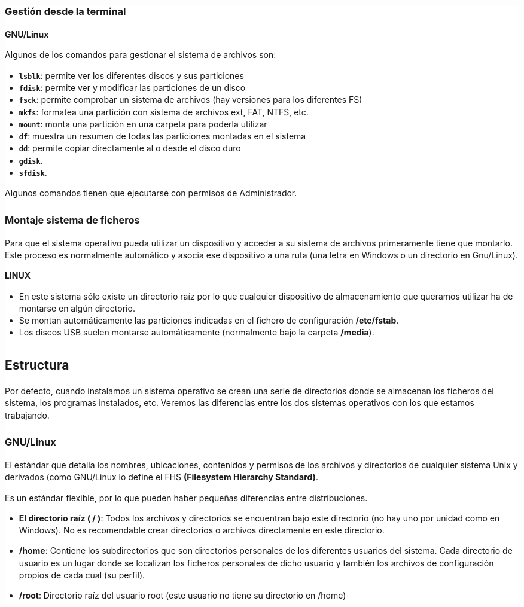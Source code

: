 ### Gestión desde la terminal

**GNU/Linux**

Algunos de los comandos para gestionar el sistema de archivos son:

- **`lsblk`**: permite ver los diferentes discos y sus particiones
- **`fdisk`**: permite ver y modificar las particiones de un disco
- **`fsck`**: permite comprobar un sistema de archivos (hay versiones para los diferentes FS)
- **`mkfs`**: formatea una partición con sistema de archivos ext, FAT, NTFS, etc.
- **`mount`**: monta una partición en una carpeta para poderla utilizar
- **`df`**: muestra un resumen de todas las particiones montadas en el sistema
- **`dd`**: permite copiar directamente al o desde el disco duro
- **`gdisk`**.
- **`sfdisk`**.
  
Algunos comandos tienen que ejecutarse con permisos de Administrador.

### Montaje sistema de ficheros

Para que el sistema operativo pueda utilizar un dispositivo y acceder a su sistema de archivos primeramente tiene que montarlo. Este proceso es normalmente automático y asocia ese dispositivo a una ruta (una letra en Windows o un directorio en Gnu/Linux).

**LINUX**

- En este sistema sólo existe un directorio raíz por lo que cualquier dispositivo de almacenamiento que queramos utilizar ha de montarse en algún directorio.
- Se montan automáticamente las particiones indicadas en el fichero de configuración **/etc/fstab**.
- Los discos USB suelen montarse automáticamente (normalmente bajo la carpeta **/media**).

## Estructura

Por defecto, cuando instalamos un sistema operativo se crean una serie de directorios donde se almacenan los ficheros del sistema, los programas instalados, etc. Veremos las diferencias entre los dos sistemas operativos con los que estamos trabajando.

### GNU/Linux

El estándar que detalla los nombres, ubicaciones, contenidos y permisos de los archivos y directorios de cualquier sistema Unix y derivados (como GNU/Linux lo define el FHS **(Filesystem Hierarchy Standard)**.

Es un estándar flexible, por lo que pueden haber pequeñas diferencias entre distribuciones. 

- **El directorio raíz ( / )**: Todos los archivos y directorios se encuentran bajo este directorio (no hay uno por unidad como en Windows). No es recomendable crear directorios o archivos directamente en este directorio.

- **/home**: Contiene los subdirectorios que son directorios personales de los diferentes usuarios del sistema. Cada directorio de usuario es un lugar donde se localizan los ficheros personales de dicho usuario y también los archivos de configuración propios de cada cual (su perfil).

- **/root**: Directorio raíz del usuario root (este usuario no tiene su directorio en /home)
